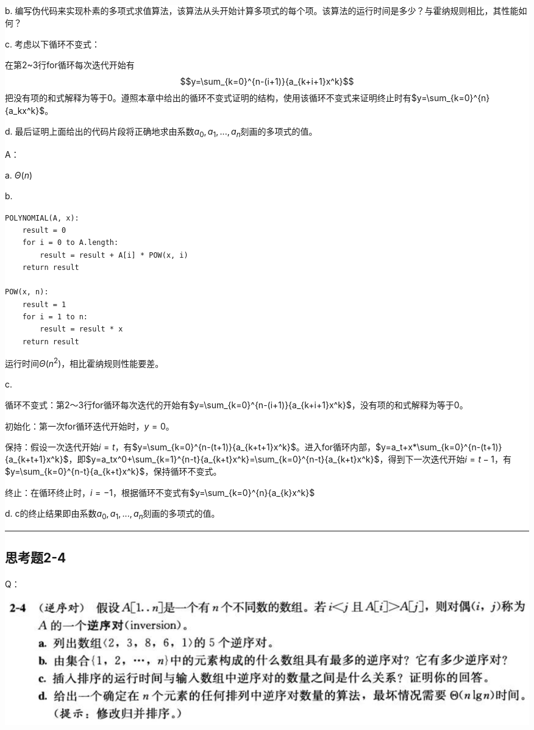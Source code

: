 b. 编写伪代码来实现朴素的多项式求值算法，该算法从头开始计算多项式的每个项。该算法的运行时间是多少？与霍纳规则相比，其性能如何？

c. 考虑以下循环不变式：

在第2~3行for循环每次迭代开始有
$$y=\sum_{k=0}^{n-(i+1)}{a_{k+i+1}x^k}$$
把没有项的和式解释为等于0。遵照本章中给出的循环不变式证明的结构，使用该循环不变式来证明终止时有$y=\sum_{k=0}^{n}{a_kx^k}$。

d. 最后证明上面给出的代码片段将正确地求由系数$a_0,a_1,...,a_n$刻画的多项式的值。

A：

a. $\Theta{(n)}$

b.

```code
POLYNOMIAL(A, x):
    result = 0
    for i = 0 to A.length:
        result = result + A[i] * POW(x, i)
    return result

POW(x, n):
    result = 1
    for i = 1 to n:
        result = result * x
    return result
```

运行时间$\Theta{(n^2)}$，相比霍纳规则性能要差。

c.

循环不变式：第2～3行for循环每次迭代的开始有$y=\sum_{k=0}^{n-(i+1)}{a_{k+i+1}x^k}$，没有项的和式解释为等于0。

初始化：第一次for循环迭代开始时，$y=0$。

保持：假设一次迭代开始$i=t$，有$y=\sum_{k=0}^{n-(t+1)}{a_{k+t+1}x^k}$。进入for循环内部，$y=a_t+x*\sum_{k=0}^{n-(t+1)}{a_{k+t+1}x^k}$，即$y=a_tx^0+\sum_{k=1}^{n-t}{a_{k+t}x^k}=\sum_{k=0}^{n-t}{a_{k+t}x^k}$，得到下一次迭代开始$i = t-1$，有$y=\sum_{k=0}^{n-t}{a_{k+t}x^k}$，保持循环不变式。

终止：在循环终止时，$i=-1$，根据循环不变式有$y=\sum_{k=0}^{n}{a_{k}x^k}$

d. c的终止结果即由系数$a_0,a_1,...,a_n$刻画的多项式的值。

------------------------------------

## 思考题2-4

Q：

![ThinkP2-4.png](Resources/ThinkP2-4.png)
